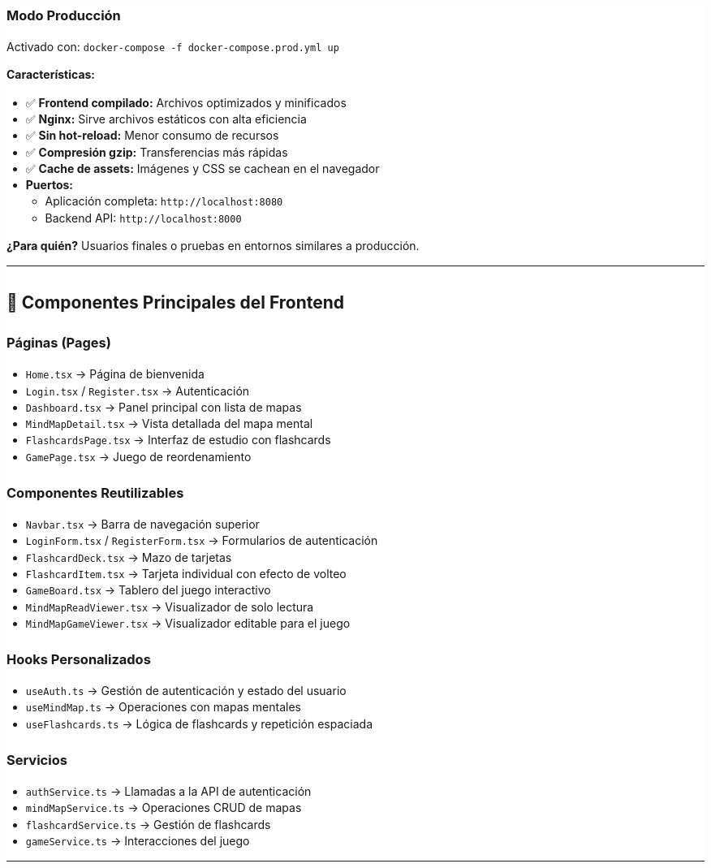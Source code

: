 
### **Modo Producción**

Activado con: `docker-compose -f docker-compose.prod.yml up`

**Características:**

- ✅ **Frontend compilado:** Archivos optimizados y minificados
- ✅ **Nginx:** Sirve archivos estáticos con alta eficiencia
- ✅ **Sin hot-reload:** Menor consumo de recursos
- ✅ **Compresión gzip:** Transferencias más rápidas
- ✅ **Cache de assets:** Imágenes y CSS se cachean en el navegador
- **Puertos:**
  - Aplicación completa: `http://localhost:8080`
  - Backend API: `http://localhost:8000`

**¿Para quién?** Usuarios finales o pruebas en entornos similares a producción.

---

## 🧩 Componentes Principales del Frontend

### **Páginas (Pages)**

- `Home.tsx` → Página de bienvenida
- `Login.tsx` / `Register.tsx` → Autenticación
- `Dashboard.tsx` → Panel principal con lista de mapas
- `MindMapDetail.tsx` → Vista detallada del mapa mental
- `FlashcardsPage.tsx` → Interfaz de estudio con flashcards
- `GamePage.tsx` → Juego de reordenamiento

### **Componentes Reutilizables**

- `Navbar.tsx` → Barra de navegación superior
- `LoginForm.tsx` / `RegisterForm.tsx` → Formularios de autenticación
- `FlashcardDeck.tsx` → Mazo de tarjetas
- `FlashcardItem.tsx` → Tarjeta individual con efecto de volteo
- `GameBoard.tsx` → Tablero del juego interactivo
- `MindMapReadViewer.tsx` → Visualizador de solo lectura
- `MindMapGameViewer.tsx` → Visualizador editable para el juego

### **Hooks Personalizados**

- `useAuth.ts` → Gestión de autenticación y estado del usuario
- `useMindMap.ts` → Operaciones con mapas mentales
- `useFlashcards.ts` → Lógica de flashcards y repetición espaciada

### **Servicios**

- `authService.ts` → Llamadas a la API de autenticación
- `mindMapService.ts` → Operaciones CRUD de mapas
- `flashcardService.ts` → Gestión de flashcards
- `gameService.ts` → Interacciones del juego

---